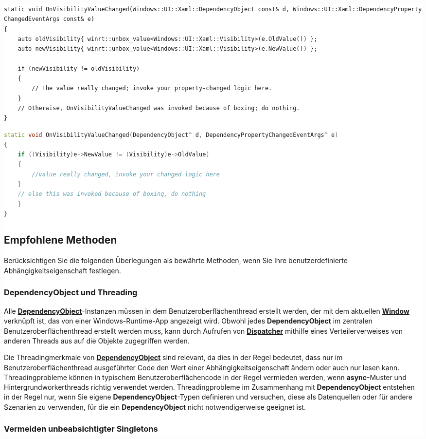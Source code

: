 ```cppwinrt
static void OnVisibilityValueChanged(Windows::UI::Xaml::DependencyObject const& d, Windows::UI::Xaml::DependencyPropertyChangedEventArgs const& e)
{
    auto oldVisibility{ winrt::unbox_value<Windows::UI::Xaml::Visibility>(e.OldValue()) };
    auto newVisibility{ winrt::unbox_value<Windows::UI::Xaml::Visibility>(e.NewValue()) };

    if (newVisibility != oldVisibility)
    {
        // The value really changed; invoke your property-changed logic here.
    }
    // Otherwise, OnVisibilityValueChanged was invoked because of boxing; do nothing.
}
```

```cpp
static void OnVisibilityValueChanged(DependencyObject^ d, DependencyPropertyChangedEventArgs^ e)
{
    if ((Visibility)e->NewValue != (Visibility)e->OldValue)
    {
        //value really changed, invoke your changed logic here
    } 
    // else this was invoked because of boxing, do nothing
    }
}
```

## <a name="best-practices"></a>Empfohlene Methoden

Berücksichtigen Sie die folgenden Überlegungen als bewährte Methoden, wenn Sie Ihre benutzerdefinierte Abhängigkeitseigenschaft festlegen.

### <a name="dependencyobject-and-threading"></a>DependencyObject und Threading

Alle [**DependencyObject**](https://docs.microsoft.com/uwp/api/Windows.UI.Xaml.DependencyObject)-Instanzen müssen in dem Benutzeroberflächenthread erstellt werden, der mit dem aktuellen [**Window**](https://docs.microsoft.com/uwp/api/Windows.UI.Xaml.Window) verknüpft ist, das von einer Windows-Runtime-App angezeigt wird. Obwohl jedes **DependencyObject** im zentralen Benutzeroberflächenthread erstellt werden muss, kann durch Aufrufen von [**Dispatcher**](https://docs.microsoft.com/uwp/api/windows.ui.xaml.dependencyobject.dispatcher) mithilfe eines Verteilerverweises von anderen Threads aus auf die Objekte zugegriffen werden.

Die Threadingmerkmale von [**DependencyObject**](https://docs.microsoft.com/uwp/api/Windows.UI.Xaml.DependencyObject) sind relevant, da dies in der Regel bedeutet, dass nur im Benutzeroberflächenthread ausgeführter Code den Wert einer Abhängigkeitseigenschaft ändern oder auch nur lesen kann. Threadingprobleme können in typischem Benutzeroberflächencode in der Regel vermieden werden, wenn **async**-Muster und Hintergrundworkerthreads richtig verwendet werden. Threadingprobleme im Zusammenhang mit **DependencyObject** entstehen in der Regel nur, wenn Sie eigene **DependencyObject**-Typen definieren und versuchen, diese als Datenquellen oder für andere Szenarien zu verwenden, für die ein **DependencyObject** nicht notwendigerweise geeignet ist.

### <a name="avoiding-unintentional-singletons"></a>Vermeiden unbeabsichtigter Singletons
